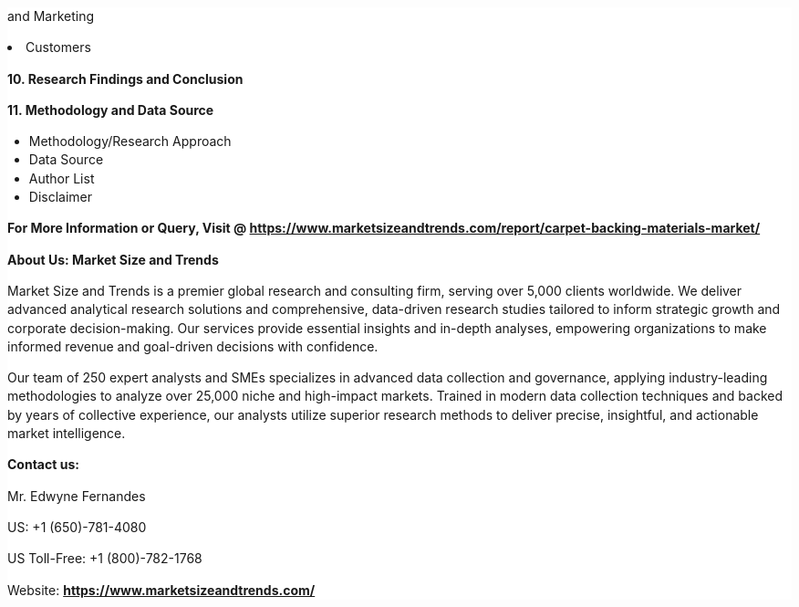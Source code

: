 and Marketing</li><li>Customers</li></ul><p><strong>10. Research Findings and Conclusion</strong></p><p><strong>11. Methodology and Data Source</strong></p><ul><li>Methodology/Research Approach</li><li>Data Source</li><li>Author List</li><li>Disclaimer</li></ul></p><p><strong>For More Information or Query, Visit @ <a href="https://www.marketsizeandtrends.com/report/carpet-backing-materials-market/">https://www.marketsizeandtrends.com/report/carpet-backing-materials-market/</a></strong></p><p><strong>About Us: Market Size and Trends</strong></p><p>Market Size and Trends is a premier global research and consulting firm, serving over 5,000 clients worldwide. We deliver advanced analytical research solutions and comprehensive, data-driven research studies tailored to inform strategic growth and corporate decision-making. Our services provide essential insights and in-depth analyses, empowering organizations to make informed revenue and goal-driven decisions with confidence.</p><p>Our team of 250 expert analysts and SMEs specializes in advanced data collection and governance, applying industry-leading methodologies to analyze over 25,000 niche and high-impact markets. Trained in modern data collection techniques and backed by years of collective experience, our analysts utilize superior research methods to deliver precise, insightful, and actionable market intelligence.</p><p><strong>Contact us:</strong></p><p>Mr. Edwyne Fernandes</p><p>US: +1 (650)-781-4080</p><p>US Toll-Free: +1 (800)-782-1768</p><p>Website: <strong><a href="https://www.marketsizeandtrends.com/">https://www.marketsizeandtrends.com/</a></strong></p>
